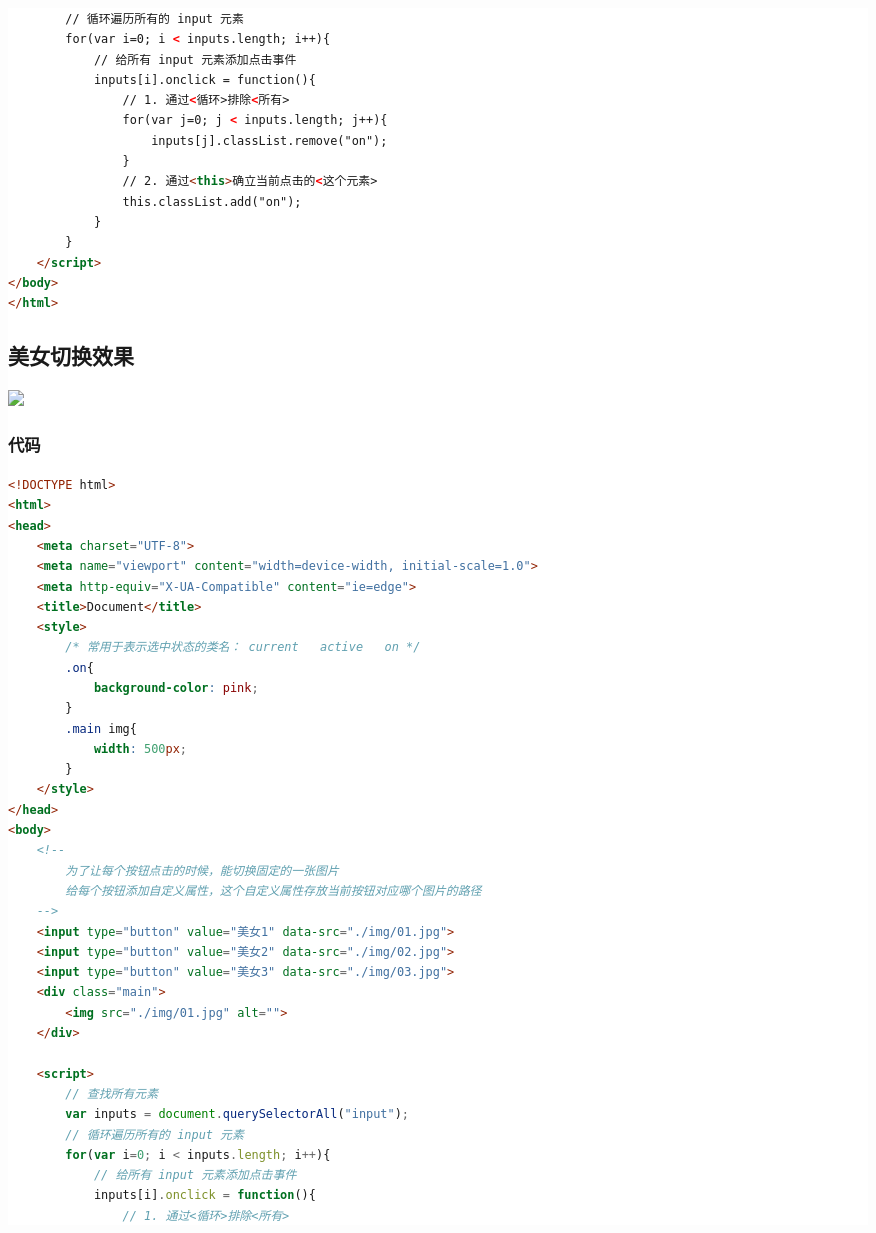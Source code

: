 ```html
        // 循环遍历所有的 input 元素
        for(var i=0; i < inputs.length; i++){
            // 给所有 input 元素添加点击事件
            inputs[i].onclick = function(){
                // 1. 通过<循环>排除<所有>
                for(var j=0; j < inputs.length; j++){
                    inputs[j].classList.remove("on");
                }
                // 2. 通过<this>确立当前点击的<这个元素>
                this.classList.add("on");
            }
        }
    </script>
</body>
</html>
```



## 美女切换效果

![](assets/girls.gif)

### 代码

```html
<!DOCTYPE html>
<html>
<head>
    <meta charset="UTF-8">
    <meta name="viewport" content="width=device-width, initial-scale=1.0">
    <meta http-equiv="X-UA-Compatible" content="ie=edge">
    <title>Document</title>
    <style>
        /* 常用于表示选中状态的类名： current   active   on */
        .on{
            background-color: pink;
        }
        .main img{
            width: 500px;
        }
    </style>
</head>
<body>
    <!-- 
        为了让每个按钮点击的时候，能切换固定的一张图片
        给每个按钮添加自定义属性，这个自定义属性存放当前按钮对应哪个图片的路径
    -->
    <input type="button" value="美女1" data-src="./img/01.jpg">
    <input type="button" value="美女2" data-src="./img/02.jpg">
    <input type="button" value="美女3" data-src="./img/03.jpg">
    <div class="main">
        <img src="./img/01.jpg" alt="">
    </div>

    <script>
        // 查找所有元素
        var inputs = document.querySelectorAll("input");
        // 循环遍历所有的 input 元素
        for(var i=0; i < inputs.length; i++){
            // 给所有 input 元素添加点击事件
            inputs[i].onclick = function(){
                // 1. 通过<循环>排除<所有>
```